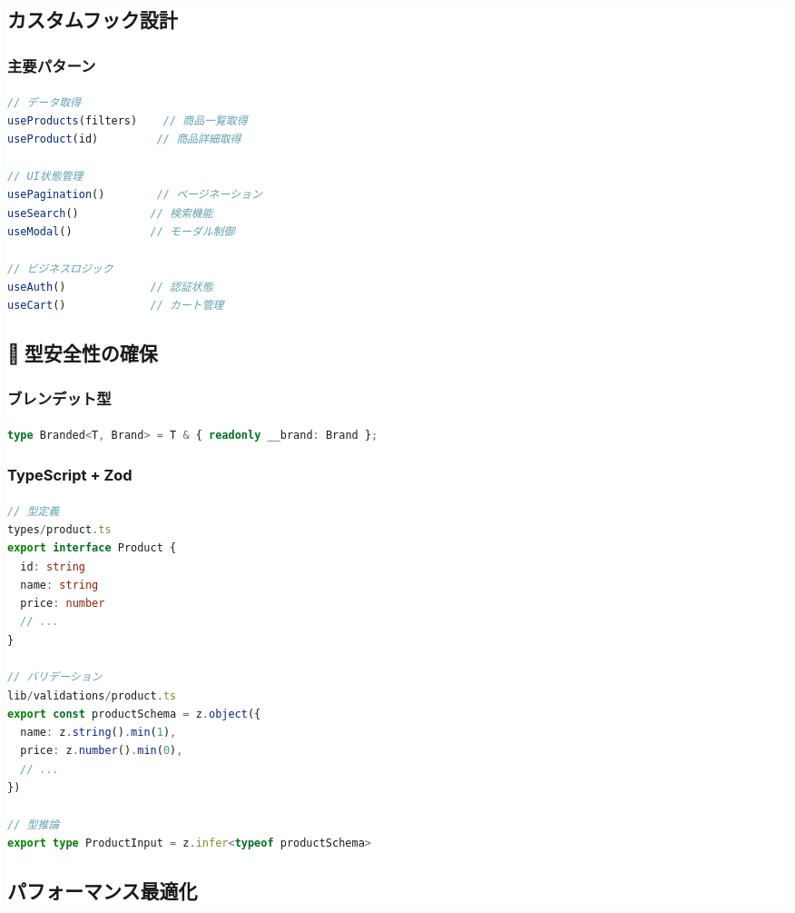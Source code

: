 ## カスタムフック設計

### 主要パターン
```typescript
// データ取得
useProducts(filters)    // 商品一覧取得
useProduct(id)         // 商品詳細取得

// UI状態管理
usePagination()        // ページネーション
useSearch()           // 検索機能
useModal()            // モーダル制御

// ビジネスロジック
useAuth()             // 認証状態
useCart()             // カート管理
```

## 📝 型安全性の確保
### ブレンデット型
```typescript
type Branded<T, Brand> = T & { readonly __brand: Brand };
```

### TypeScript + Zod
```typescript
// 型定義
types/product.ts
export interface Product {
  id: string
  name: string
  price: number
  // ...
}

// バリデーション
lib/validations/product.ts
export const productSchema = z.object({
  name: z.string().min(1),
  price: z.number().min(0),
  // ...
})

// 型推論
export type ProductInput = z.infer<typeof productSchema>
```

## パフォーマンス最適化
